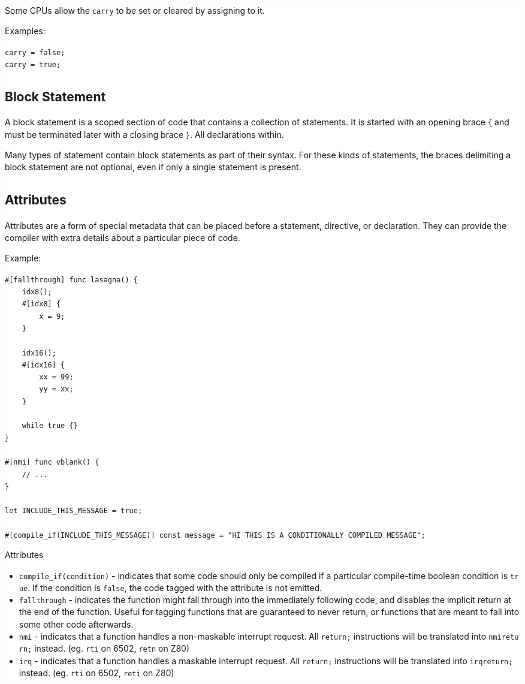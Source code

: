 Some CPUs allow the `carry` to be set or cleared by assigning to it.

Examples:

```wiz
carry = false;
carry = true;
```

## Block Statement

A block statement is a scoped section of code that contains a collection of statements. It is started with an opening brace `{` and must be terminated later with a closing brace `}`. All declarations within.

Many types of statement contain block statements as part of their syntax. For these kinds of statements, the braces delimiting a block statement are not optional, even if only a single statement is present.

## Attributes

Attributes are a form of special metadata that can be placed before a statement, directive, or declaration. They can provide the compiler with extra details about a particular piece of code.

Example:

```wiz
#[fallthrough] func lasagna() {
    idx8();
    #[idx8] {
        x = 9;
    }

    idx16();
    #[idx16] {
        xx = 99;
        yy = xx;
    }

    while true {}
}

#[nmi] func vblank() {
    // ...
}

let INCLUDE_THIS_MESSAGE = true;

#[compile_if(INCLUDE_THIS_MESSAGE)] const message = "HI THIS IS A CONDITIONALLY COMPILED MESSAGE";

```

Attributes

- `compile_if(condition)` - indicates that some code should only be compiled if a particular compile-time boolean condition is `true`. If the condition is `false`, the code tagged with the attribute is not emitted.
- `fallthrough` - indicates the function might fall through into the immediately following code, and disables the implicit return at the end of the function. Useful for tagging functions that are guaranteed to never return, or functions that are meant to fall into some other code afterwards.
- `nmi` - indicates that a function handles a non-maskable interrupt request. All `return;` instructions will be translated into `nmireturn;` instead. (eg. `rti` on 6502, `retn` on Z80)
- `irq` - indicates that a function handles a maskable interrupt request. All `return;` instructions will be translated into `irqreturn;` instead.  (eg. `rti` on 6502, `reti` on Z80)
